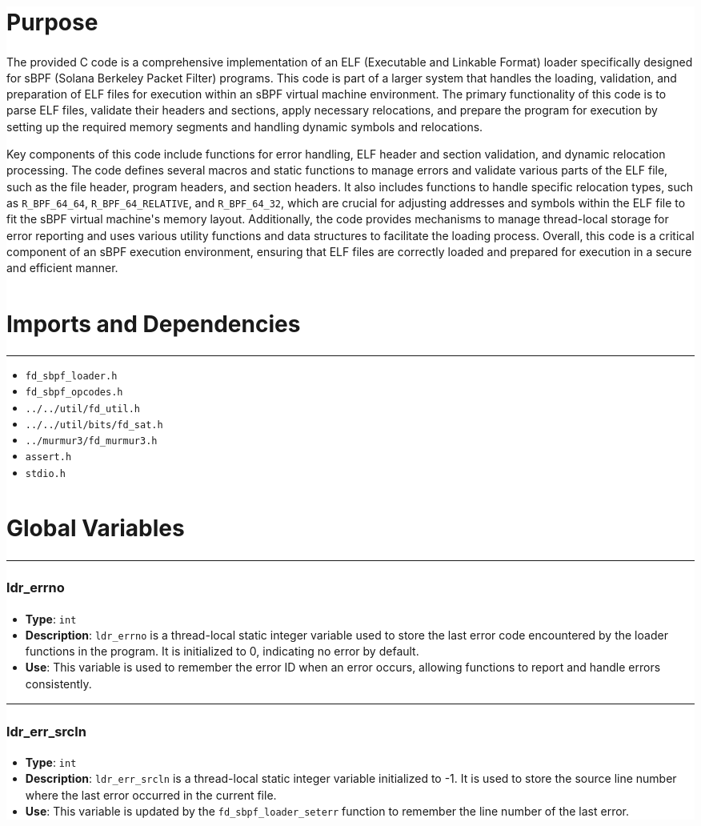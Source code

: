 # Purpose
The provided C code is a comprehensive implementation of an ELF (Executable and Linkable Format) loader specifically designed for sBPF (Solana Berkeley Packet Filter) programs. This code is part of a larger system that handles the loading, validation, and preparation of ELF files for execution within an sBPF virtual machine environment. The primary functionality of this code is to parse ELF files, validate their headers and sections, apply necessary relocations, and prepare the program for execution by setting up the required memory segments and handling dynamic symbols and relocations.

Key components of this code include functions for error handling, ELF header and section validation, and dynamic relocation processing. The code defines several macros and static functions to manage errors and validate various parts of the ELF file, such as the file header, program headers, and section headers. It also includes functions to handle specific relocation types, such as `R_BPF_64_64`, `R_BPF_64_RELATIVE`, and `R_BPF_64_32`, which are crucial for adjusting addresses and symbols within the ELF file to fit the sBPF virtual machine's memory layout. Additionally, the code provides mechanisms to manage thread-local storage for error reporting and uses various utility functions and data structures to facilitate the loading process. Overall, this code is a critical component of an sBPF execution environment, ensuring that ELF files are correctly loaded and prepared for execution in a secure and efficient manner.
# Imports and Dependencies

---
- `fd_sbpf_loader.h`
- `fd_sbpf_opcodes.h`
- `../../util/fd_util.h`
- `../../util/bits/fd_sat.h`
- `../murmur3/fd_murmur3.h`
- `assert.h`
- `stdio.h`


# Global Variables

---
### ldr\_errno
- **Type**: `int`
- **Description**: `ldr_errno` is a thread-local static integer variable used to store the last error code encountered by the loader functions in the program. It is initialized to 0, indicating no error by default.
- **Use**: This variable is used to remember the error ID when an error occurs, allowing functions to report and handle errors consistently.


---
### ldr\_err\_srcln
- **Type**: `int`
- **Description**: `ldr_err_srcln` is a thread-local static integer variable initialized to -1. It is used to store the source line number where the last error occurred in the current file.
- **Use**: This variable is updated by the `fd_sbpf_loader_seterr` function to remember the line number of the last error.
